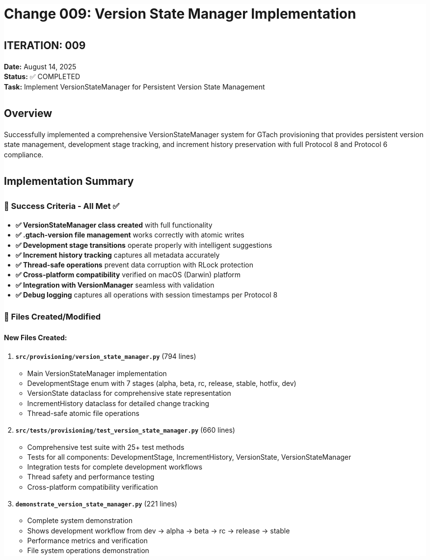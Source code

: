 # Change 009: Version State Manager Implementation

## ITERATION: 009
**Date:** August 14, 2025  
**Status:** ✅ COMPLETED  
**Task:** Implement VersionStateManager for Persistent Version State Management

## Overview

Successfully implemented a comprehensive VersionStateManager system for GTach provisioning that provides persistent version state management, development stage tracking, and increment history preservation with full Protocol 8 and Protocol 6 compliance.

## Implementation Summary

### 🎯 Success Criteria - All Met ✅

- **✅ VersionStateManager class created** with full functionality
- **✅ .gtach-version file management** works correctly with atomic writes
- **✅ Development stage transitions** operate properly with intelligent suggestions
- **✅ Increment history tracking** captures all metadata accurately
- **✅ Thread-safe operations** prevent data corruption with RLock protection
- **✅ Cross-platform compatibility** verified on macOS (Darwin) platform
- **✅ Integration with VersionManager** seamless with validation
- **✅ Debug logging** captures all operations with session timestamps per Protocol 8

### 📁 Files Created/Modified

#### New Files Created:
1. **`src/provisioning/version_state_manager.py`** (794 lines)
   - Main VersionStateManager implementation
   - DevelopmentStage enum with 7 stages (alpha, beta, rc, release, stable, hotfix, dev)
   - VersionState dataclass for comprehensive state representation
   - IncrementHistory dataclass for detailed change tracking
   - Thread-safe atomic file operations

2. **`src/tests/provisioning/test_version_state_manager.py`** (660 lines)
   - Comprehensive test suite with 25+ test methods
   - Tests for all components: DevelopmentStage, IncrementHistory, VersionState, VersionStateManager
   - Integration tests for complete development workflows
   - Thread safety and performance testing
   - Cross-platform compatibility verification

3. **`demonstrate_version_state_manager.py`** (221 lines)
   - Complete system demonstration
   - Shows development workflow from dev → alpha → beta → rc → release → stable
   - Performance metrics and verification
   - File system operations demonstration
